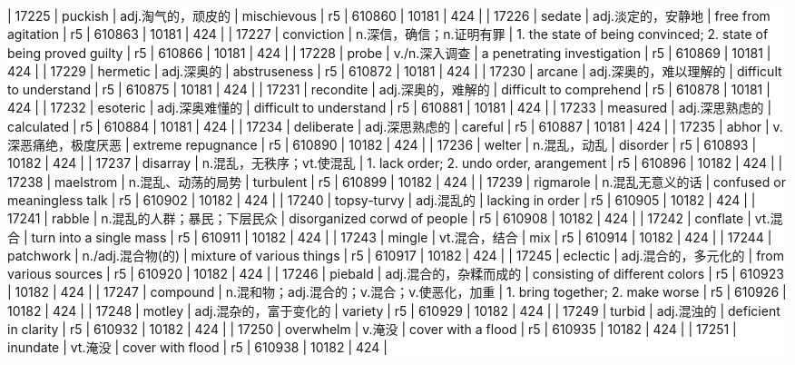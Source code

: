 | 17225 | puckish      | adj.淘气的，顽皮的                                                           | mischievous                                                                           | r5    |   610860 | 10181 |   424 |
| 17226 | sedate       | adj.淡定的，安静地                                                           | free from agitation                                                                   | r5    |   610863 | 10181 |   424 |
| 17227 | conviction   | n.深信，确信；n.证明有罪                                                     | 1. the state of being convinced; 2. state of being proved guilty                      | r5    |   610866 | 10181 |   424 |
| 17228 | probe        | v./n.深入调查                                                                | a penetrating investigation                                                           | r5    |   610869 | 10181 |   424 |
| 17229 | hermetic     | adj.深奥的                                                                   | abstruseness                                                                          | r5    |   610872 | 10181 |   424 |
| 17230 | arcane       | adj.深奥的，难以理解的                                                       | difficult to understand                                                               | r5    |   610875 | 10181 |   424 |
| 17231 | recondite    | adj.深奥的，难解的                                                           | difficult to comprehend                                                               | r5    |   610878 | 10181 |   424 |
| 17232 | esoteric     | adj.深奥难懂的                                                               | difficult to understand                                                               | r5    |   610881 | 10181 |   424 |
| 17233 | measured     | adj.深思熟虑的                                                               | calculated                                                                            | r5    |   610884 | 10181 |   424 |
| 17234 | deliberate   | adj.深思熟虑的                                                               | careful                                                                               | r5    |   610887 | 10181 |   424 |
| 17235 | abhor        | v.深恶痛绝，极度厌恶                                                         | extreme repugnance                                                                    | r5    |   610890 | 10182 |   424 |
| 17236 | welter       | n.混乱，动乱                                                                 | disorder                                                                              | r5    |   610893 | 10182 |   424 |
| 17237 | disarray     | n.混乱，无秩序；vt.使混乱                                                    | 1. lack order; 2. undo order, arangement                                              | r5    |   610896 | 10182 |   424 |
| 17238 | maelstrom    | n.混乱、动荡的局势                                                           | turbulent                                                                             | r5    |   610899 | 10182 |   424 |
| 17239 | rigmarole    | n.混乱无意义的话                                                             | confused or meaningless talk                                                          | r5    |   610902 | 10182 |   424 |
| 17240 | topsy-turvy  | adj.混乱的                                                                   | lacking in order                                                                      | r5    |   610905 | 10182 |   424 |
| 17241 | rabble       | n.混乱的人群；暴民；下层民众                                                 | disorganized corwd of people                                                          | r5    |   610908 | 10182 |   424 |
| 17242 | conflate     | vt.混合                                                                      | turn into a single mass                                                               | r5    |   610911 | 10182 |   424 |
| 17243 | mingle       | vt.混合，结合                                                                | mix                                                                                   | r5    |   610914 | 10182 |   424 |
| 17244 | patchwork    | n./adj.混合物(的)                                                            | mixture of various things                                                             | r5    |   610917 | 10182 |   424 |
| 17245 | eclectic     | adj.混合的，多元化的                                                         | from various sources                                                                  | r5    |   610920 | 10182 |   424 |
| 17246 | piebald      | adj.混合的，杂糅而成的                                                       | consisting of different colors                                                        | r5    |   610923 | 10182 |   424 |
| 17247 | compound     | n.混和物；adj.混合的；v.混合；v.使恶化，加重                                 | 1. bring together; 2. make worse                                                      | r5    |   610926 | 10182 |   424 |
| 17248 | motley       | adj.混杂的，富于变化的                                                       | variety                                                                               | r5    |   610929 | 10182 |   424 |
| 17249 | turbid       | adj.混浊的                                                                   | deficient in clarity                                                                  | r5    |   610932 | 10182 |   424 |
| 17250 | overwhelm    | v.淹没                                                                       | cover with a flood                                                                    | r5    |   610935 | 10182 |   424 |
| 17251 | inundate     | vt.淹没                                                                      | cover with flood                                                                      | r5    |   610938 | 10182 |   424 |